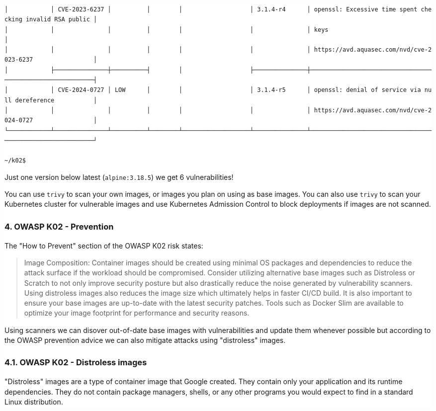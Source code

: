 ```
│            │ CVE-2023-6237 │          │        │                   │ 3.1.4-r4      │ openssl: Excessive time spent checking invalid RSA public │
│            │               │          │        │                   │               │ keys                                                      │
│            │               │          │        │                   │               │ https://avd.aquasec.com/nvd/cve-2023-6237                 │
│            ├───────────────┼──────────┤        │                   ├───────────────┼───────────────────────────────────────────────────────────┤
│            │ CVE-2024-0727 │ LOW      │        │                   │ 3.1.4-r5      │ openssl: denial of service via null dereference           │
│            │               │          │        │                   │               │ https://avd.aquasec.com/nvd/cve-2024-0727                 │
└────────────┴───────────────┴──────────┴────────┴───────────────────┴───────────────┴───────────────────────────────────────────────────────────┘

~/k02$
```

Just one version below latest (`alpine:3.18.5`) we get 6 vulnerabilities!

You can use `trivy` to scan your own images, or images you plan on using as base images. You can also use `trivy` to
scan your Kubernetes cluster for vulnerable images and use Kubernetes Admission Control to block deployments if images
are not scanned.


### 4. OWASP K02 - Prevention

The "How to Prevent" section of the OWASP K02 risk states:

> Image Composition: Container images should be created using minimal OS packages and dependencies to reduce the attack
> surface if the workload should be compromised. Consider utilizing alternative base images such as Distroless or
> Scratch to not only improve security posture but also drastically reduce the noise generated by vulnerability
> scanners. Using distroless images also reduces the image size which ultimately helps in faster CI/CD build. It is also
> important to ensure your base images are up-to-date with the latest security patches. Tools such as Docker Slim are
> available to optimize your image footprint for performance and security reasons.

Using scanners we can disover out-of-date base images with vulnerabilities and update them whenever possible but
according to the OWASP prevention advice we can also mitigate attacks using "distroless" images.


### 4.1. OWASP K02 - Distroless images

"Distroless" images are a type of container image that Google created. They contain only your application and its runtime
dependencies. They do not contain package managers, shells, or any other programs you would expect to find in a standard
Linux distribution.
